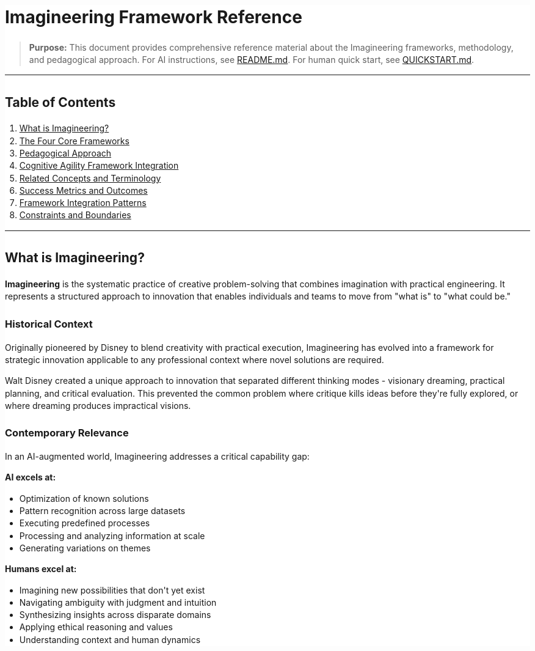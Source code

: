 # Imagineering Framework Reference

> **Purpose:** This document provides comprehensive reference material about the Imagineering frameworks, methodology, and pedagogical approach. For AI instructions, see [README.md](README.md). For human quick start, see [QUICKSTART.md](QUICKSTART.md).

---

## Table of Contents

1. [What is Imagineering?](#what-is-imagineering)
2. [The Four Core Frameworks](#the-four-core-frameworks)
3. [Pedagogical Approach](#pedagogical-approach)
4. [Cognitive Agility Framework Integration](#cognitive-agility-framework-integration)
5. [Related Concepts and Terminology](#related-concepts-and-terminology)
6. [Success Metrics and Outcomes](#success-metrics-and-outcomes)
7. [Framework Integration Patterns](#framework-integration-patterns)
8. [Constraints and Boundaries](#constraints-and-boundaries)

---

## What is Imagineering?

**Imagineering** is the systematic practice of creative problem-solving that combines imagination with practical engineering. It represents a structured approach to innovation that enables individuals and teams to move from "what is" to "what could be."

### Historical Context

Originally pioneered by Disney to blend creativity with practical execution, Imagineering has evolved into a framework for strategic innovation applicable to any professional context where novel solutions are required.

Walt Disney created a unique approach to innovation that separated different thinking modes - visionary dreaming, practical planning, and critical evaluation. This prevented the common problem where critique kills ideas before they're fully explored, or where dreaming produces impractical visions.

### Contemporary Relevance

In an AI-augmented world, Imagineering addresses a critical capability gap:

**AI excels at:**
- Optimization of known solutions
- Pattern recognition across large datasets
- Executing predefined processes
- Processing and analyzing information at scale
- Generating variations on themes

**Humans excel at:**
- Imagining new possibilities that don't yet exist
- Navigating ambiguity with judgment and intuition
- Synthesizing insights across disparate domains
- Applying ethical reasoning and values
- Understanding context and human dynamics
